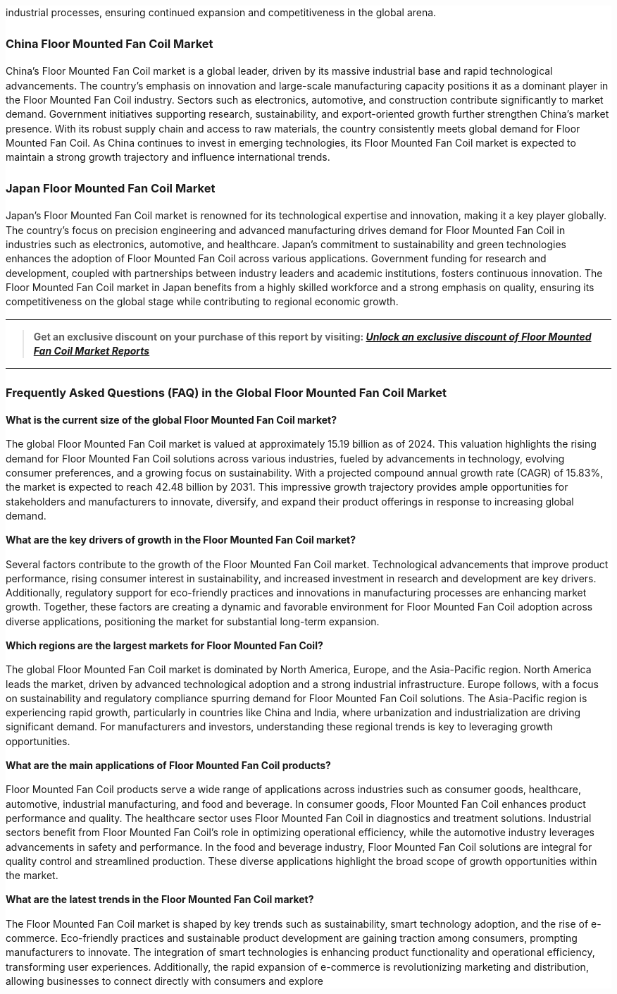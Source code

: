 industrial processes, ensuring continued expansion and competitiveness in the global arena.</p><h3>China Floor Mounted Fan Coil Market</h3><p>China&rsquo;s Floor Mounted Fan Coil market is a global leader, driven by its massive industrial base and rapid technological advancements. The country&rsquo;s emphasis on innovation and large-scale manufacturing capacity positions it as a dominant player in the Floor Mounted Fan Coil industry. Sectors such as electronics, automotive, and construction contribute significantly to market demand. Government initiatives supporting research, sustainability, and export-oriented growth further strengthen China&rsquo;s market presence. With its robust supply chain and access to raw materials, the country consistently meets global demand for Floor Mounted Fan Coil. As China continues to invest in emerging technologies, its Floor Mounted Fan Coil market is expected to maintain a strong growth trajectory and influence international trends.</p><h3>Japan Floor Mounted Fan Coil Market</h3><p>Japan&rsquo;s Floor Mounted Fan Coil market is renowned for its technological expertise and innovation, making it a key player globally. The country&rsquo;s focus on precision engineering and advanced manufacturing drives demand for Floor Mounted Fan Coil in industries such as electronics, automotive, and healthcare. Japan&rsquo;s commitment to sustainability and green technologies enhances the adoption of Floor Mounted Fan Coil across various applications. Government funding for research and development, coupled with partnerships between industry leaders and academic institutions, fosters continuous innovation. The Floor Mounted Fan Coil market in Japan benefits from a highly skilled workforce and a strong emphasis on quality, ensuring its competitiveness on the global stage while contributing to regional economic growth.</p><hr /><blockquote><p><strong>Get an exclusive discount on your purchase of this report by visiting: <em><a href="://marketresearchpulse.com/ask-for-discount/133799?utm_source=Github&amp;utm_medium=025">Unlock an exclusive discount of Floor Mounted Fan Coil Market Reports</a></em>&nbsp;</strong></p></blockquote><hr /><h3>Frequently Asked Questions (FAQ) in the Global Floor Mounted Fan Coil Market</h3><p><strong>What is the current size of the global Floor Mounted Fan Coil market?</strong></p><p>The global Floor Mounted Fan Coil market is valued at approximately 15.19 billion as of 2024. This valuation highlights the rising demand for Floor Mounted Fan Coil solutions across various industries, fueled by advancements in technology, evolving consumer preferences, and a growing focus on sustainability. With a projected compound annual growth rate (CAGR) of 15.83%, the market is expected to reach 42.48 billion by 2031. This impressive growth trajectory provides ample opportunities for stakeholders and manufacturers to innovate, diversify, and expand their product offerings in response to increasing global demand.</p><p><strong>What are the key drivers of growth in the Floor Mounted Fan Coil market?</strong></p><p>Several factors contribute to the growth of the Floor Mounted Fan Coil market. Technological advancements that improve product performance, rising consumer interest in sustainability, and increased investment in research and development are key drivers. Additionally, regulatory support for eco-friendly practices and innovations in manufacturing processes are enhancing market growth. Together, these factors are creating a dynamic and favorable environment for Floor Mounted Fan Coil adoption across diverse applications, positioning the market for substantial long-term expansion.</p><p><strong>Which regions are the largest markets for Floor Mounted Fan Coil?</strong></p><p>The global Floor Mounted Fan Coil market is dominated by North America, Europe, and the Asia-Pacific region. North America leads the market, driven by advanced technological adoption and a strong industrial infrastructure. Europe follows, with a focus on sustainability and regulatory compliance spurring demand for Floor Mounted Fan Coil solutions. The Asia-Pacific region is experiencing rapid growth, particularly in countries like China and India, where urbanization and industrialization are driving significant demand. For manufacturers and investors, understanding these regional trends is key to leveraging growth opportunities.</p><p><strong>What are the main applications of Floor Mounted Fan Coil products?</strong></p><p>Floor Mounted Fan Coil products serve a wide range of applications across industries such as consumer goods, healthcare, automotive, industrial manufacturing, and food and beverage. In consumer goods, Floor Mounted Fan Coil enhances product performance and quality. The healthcare sector uses Floor Mounted Fan Coil in diagnostics and treatment solutions. Industrial sectors benefit from Floor Mounted Fan Coil&rsquo;s role in optimizing operational efficiency, while the automotive industry leverages advancements in safety and performance. In the food and beverage industry, Floor Mounted Fan Coil solutions are integral for quality control and streamlined production. These diverse applications highlight the broad scope of growth opportunities within the market.</p><p><strong>What are the latest trends in the Floor Mounted Fan Coil market?</strong></p><p>The Floor Mounted Fan Coil market is shaped by key trends such as sustainability, smart technology adoption, and the rise of e-commerce. Eco-friendly practices and sustainable product development are gaining traction among consumers, prompting manufacturers to innovate. The integration of smart technologies is enhancing product functionality and operational efficiency, transforming user experiences. Additionally, the rapid expansion of e-commerce is revolutionizing marketing and distribution, allowing businesses to connect directly with consumers and explore